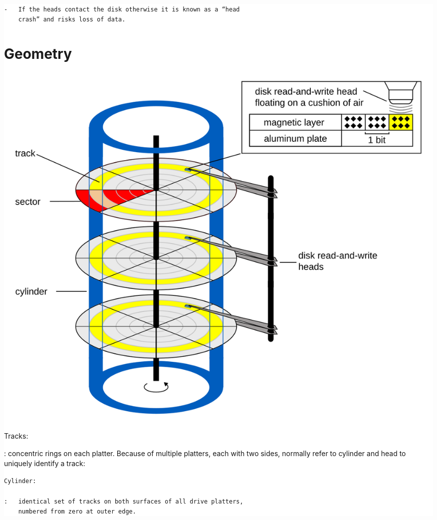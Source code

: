     -   If the heads contact the disk otherwise it is known as a “head
        crash” and risks loss of data.

Geometry
========

![Disk geometry](disk_geometry.svg)

Tracks:

:   concentric rings on each platter. Because of multiple platters, each
    with two sides, normally refer to cylinder and head to uniquely
    identify a track:

    Cylinder:

    :   identical set of tracks on both surfaces of all drive platters,
        numbered from zero at outer edge.
